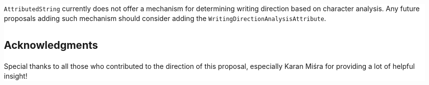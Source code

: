 `AttributedString` currently does not offer a mechanism for determining writing direction based on character analysis. Any future proposals adding such mechanism should consider adding the `WritingDirectionAnalysisAttribute`.

## Acknowledgments

Special thanks to all those who contributed to the direction of this proposal, especially Karan Miśra for providing a lot of helpful insight!
